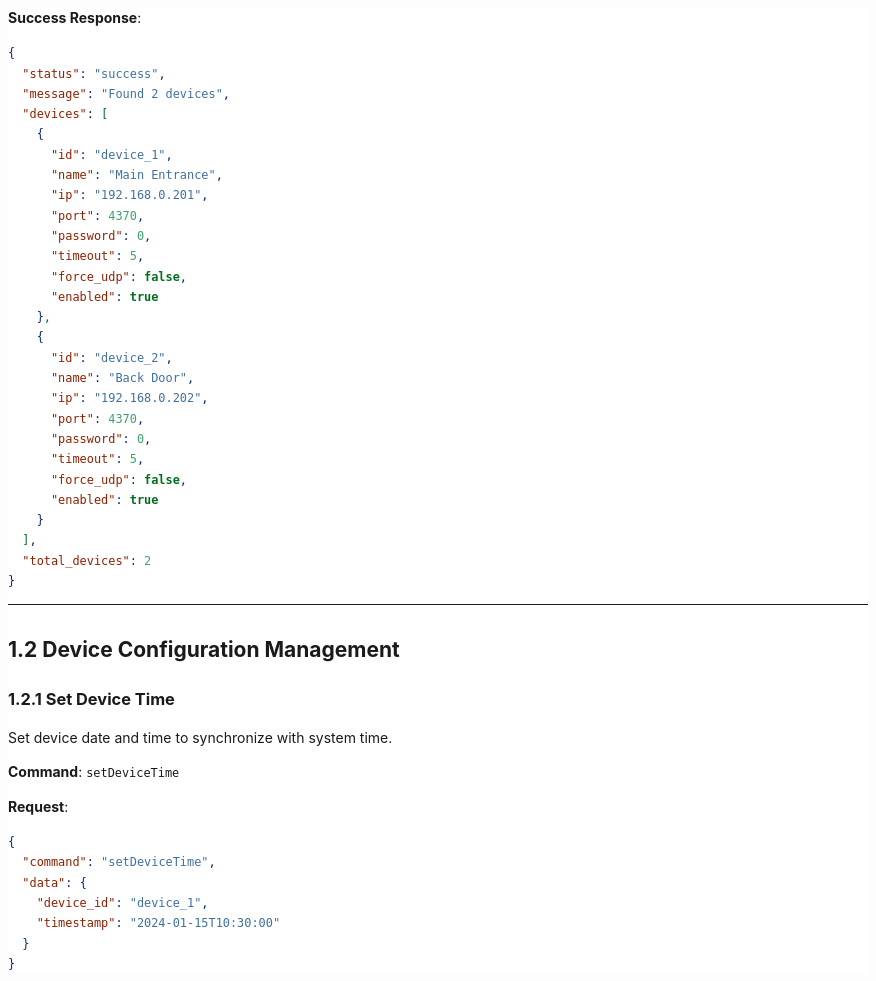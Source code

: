 **Success Response**:

```json
{
  "status": "success",
  "message": "Found 2 devices",
  "devices": [
    {
      "id": "device_1",
      "name": "Main Entrance",
      "ip": "192.168.0.201",
      "port": 4370,
      "password": 0,
      "timeout": 5,
      "force_udp": false,
      "enabled": true
    },
    {
      "id": "device_2",
      "name": "Back Door",
      "ip": "192.168.0.202",
      "port": 4370,
      "password": 0,
      "timeout": 5,
      "force_udp": false,
      "enabled": true
    }
  ],
  "total_devices": 2
}
```

---

## 1.2 Device Configuration Management

### 1.2.1 Set Device Time

Set device date and time to synchronize with system time.

**Command**: `setDeviceTime`

**Request**:
```json
{
  "command": "setDeviceTime",
  "data": {
    "device_id": "device_1",
    "timestamp": "2024-01-15T10:30:00"
  }
}
```
